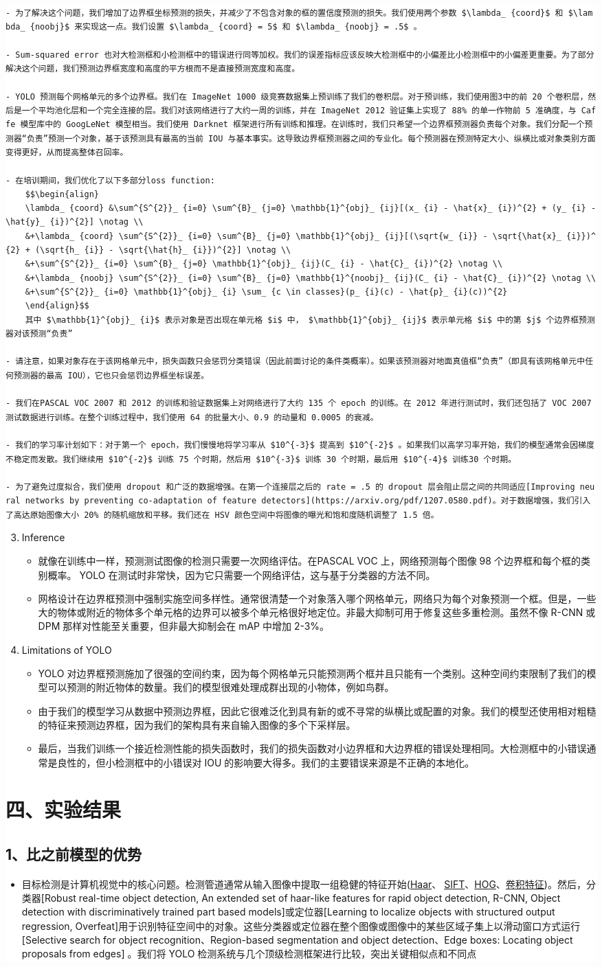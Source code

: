     - 为了解决这个问题，我们增加了边界框坐标预测的损失，并减少了不包含对象的框的置信度预测的损失。我们使⽤两个参数 $\lambda_ {coord}$ 和 $\lambda_ {noobj}$ 来实现这⼀点。我们设置 $\lambda_ {coord} = 5$ 和 $\lambda_ {noobj} = .5$ 。

    - Sum-squared error 也对⼤检测框和⼩检测框中的错误进⾏同等加权。我们的误差指标应该反映⼤检测框中的⼩偏差⽐⼩检测框中的⼩偏差更重要。为了部分解决这个问题，我们预测边界框宽度和⾼度的平⽅根⽽不是直接预测宽度和⾼度。

    - YOLO 预测每个⽹格单元的多个边界框。我们在 ImageNet 1000 级竞赛数据集上预训练了我们的卷积层。对于预训练，我们使⽤图3中的前 20 个卷积层，然后是⼀个平均池化层和⼀个完全连接的层。我们对该⽹络进⾏了⼤约⼀周的训练，并在 ImageNet 2012 验证集上实现了 88% 的单⼀作物前 5 准确度，与 Caffe 模型库中的 GoogLeNet 模型相当。我们使⽤ Darknet 框架进⾏所有训练和推理。在训练时，我们只希望⼀个边界框预测器负责每个对象。我们分配⼀个预测器“负责”预测⼀个对象，基于该预测具有最⾼的当前 IOU 与基本事实。这导致边界框预测器之间的专业化。每个预测器在预测特定⼤⼩、纵横⽐或对象类别⽅⾯变得更好，从⽽提⾼整体召回率。

    - 在培训期间，我们优化了以下多部分loss function:
        $$\begin{align}
        \lambda_ {coord} &\sum^{S^{2}}_ {i=0} \sum^{B}_ {j=0} \mathbb{1}^{obj}_ {ij}[(x_ {i} - \hat{x}_ {i})^{2} + (y_ {i} - \hat{y}_ {i})^{2}] \notag \\
        &+\lambda_ {coord} \sum^{S^{2}}_ {i=0} \sum^{B}_ {j=0} \mathbb{1}^{obj}_ {ij}[(\sqrt{w_ {i}} - \sqrt{\hat{x}_ {i}})^{2} + (\sqrt{h_ {i}} - \sqrt{\hat{h}_ {i}})^{2}] \notag \\
        &+\sum^{S^{2}}_ {i=0} \sum^{B}_ {j=0} \mathbb{1}^{obj}_ {ij}(C_ {i} - \hat{C}_ {i})^{2} \notag \\
        &+\lambda_ {noobj} \sum^{S^{2}}_ {i=0} \sum^{B}_ {j=0} \mathbb{1}^{noobj}_ {ij}(C_ {i} - \hat{C}_ {i})^{2} \notag \\
        &+\sum^{S^{2}}_ {i=0} \mathbb{1}^{obj}_ {i} \sum_ {c \in classes}(p_ {i}(c) - \hat{p}_ {i}(c))^{2}
        \end{align}$$
        其中 $\mathbb{1}^{obj}_ {i}$ 表示对象是否出现在单元格 $i$ 中， $\mathbb{1}^{obj}_ {ij}$ 表示单元格 $i$ 中的第 $j$ 个边界框预测器对该预测“负责”

    - 请注意，如果对象存在于该⽹格单元中，损失函数只会惩罚分类错误（因此前⾯讨论的条件类概率）。如果该预测器对地⾯真值框“负责”（即具有该⽹格单元中任何预测器的最⾼ IOU），它也只会惩罚边界框坐标误差。

    - 我们在PASCAL VOC 2007 和 2012 的训练和验证数据集上对⽹络进⾏了⼤约 135 个 epoch 的训练。在 2012 年进⾏测试时，我们还包括了 VOC 2007 测试数据进⾏训练。在整个训练过程中，我们使⽤ 64 的批量⼤⼩、0.9 的动量和 0.0005 的衰减。

    - 我们的学习率计划如下：对于第⼀个 epoch，我们慢慢地将学习率从 $10^{-3}$ 提⾼到 $10^{-2}$ 。如果我们以⾼学习率开始，我们的模型通常会因梯度不稳定⽽发散。我们继续⽤ $10^{-2}$ 训练 75 个时期，然后⽤ $10^{-3}$ 训练 30 个时期，最后⽤ $10^{-4}$ 训练30 个时期。

    - 为了避免过度拟合，我们使⽤ dropout 和⼴泛的数据增强。在第⼀个连接层之后的 rate = .5 的 dropout 层会阻⽌层之间的共同适应[Improving neural networks by preventing co-adaptation of feature detectors](https://arxiv.org/pdf/1207.0580.pdf)。对于数据增强，我们引⼊了⾼达原始图像⼤⼩ 20% 的随机缩放和平移。我们还在 HSV 颜⾊空间中将图像的曝光和饱和度随机调整了 1.5 倍。

3. Inference
    - 就像在训练中⼀样，预测测试图像的检测只需要⼀次⽹络评估。在PASCAL VOC 上，⽹络预测每个图像 98 个边界框和每个框的类别概率。 YOLO 在测试时⾮常快，因为它只需要⼀个⽹络评估，这与基于分类器的⽅法不同。

    - ⽹格设计在边界框预测中强制实施空间多样性。通常很清楚⼀个对象落⼊哪个⽹格单元，⽹络只为每个对象预测⼀个框。但是，⼀些⼤的物体或附近的物体多个单元格的边界可以被多个单元格很好地定位。⾮最⼤抑制可⽤于修复这些多重检测。虽然不像 R-CNN 或 DPM 那样对性能⾄关重要，但⾮最⼤抑制会在 mAP 中增加 2-3%。

4. Limitations of YOLO
    - YOLO 对边界框预测施加了很强的空间约束，因为每个⽹格单元只能预测两个框并且只能有⼀个类别。这种空间约束限制了我们的模型可以预测的附近物体的数量。我们的模型很难处理成群出现的⼩物体，例如⻦群。

    - 由于我们的模型学习从数据中预测边界框，因此它很难泛化到具有新的或不寻常的纵横⽐或配置的对象。我们的模型还使⽤相对粗糙的特征来预测边界框，因为我们的架构具有来⾃输⼊图像的多个下采样层。

    - 最后，当我们训练⼀个接近检测性能的损失函数时，我们的损失函数对⼩边界框和⼤边界框的错误处理相同。⼤检测框中的⼩错误通常是良性的，但⼩检测框中的⼩错误对 IOU 的影响要⼤得多。我们的主要错误来源是不正确的本地化。

# 四、实验结果

## 1、比之前模型的优势
- ⽬标检测是计算机视觉中的核⼼问题。检测管道通常从输⼊图像中提取⼀组稳健的特征开始([Haar](https://ieeexplore.ieee.org/stamp/stamp.jsp?tp=&arnumber=710772)、 [SIFT](https://www.cs.ubc.ca/~lowe/papers/iccv99.pdf)、[HOG](https://hal.inria.fr/inria-00548512/file/hog_cvpr2005.pdf)、[卷积特征](https://www.semanticscholar.org/reader/b8de958fead0d8a9619b55c7299df3257c624a96))。然后，分类器[Robust real-time object detection, An extended set of haar-like features for rapid object detection, R-CNN, Object detection with discriminatively trained part
based models]或定位器[Learning to localize objects with structured output regression, Overfeat]⽤于识别特征空间中的对象。这些分类器或定位器在整个图像或图像中的某些区域⼦集上以滑动窗⼝⽅式运⾏[Selective search for object recognition、Region-based segmentation and object detection、Edge boxes: Locating object proposals from edges] 。我们将 YOLO 检测系统与⼏个顶级检测框架进⾏⽐较，突出关键相似点和不同点
